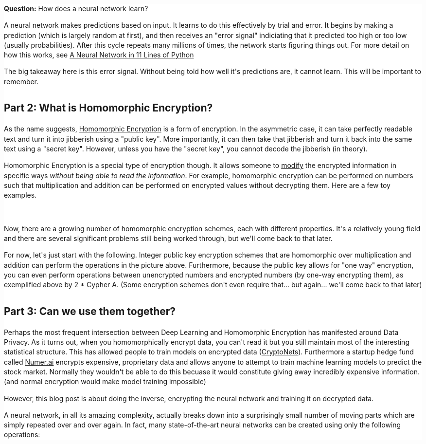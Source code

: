 <b>Question:</b> How does a neural network learn?

<p>A neural network makes predictions based on input. It learns to do this effectively by trial and error. It begins by making a prediction (which is largely random at first), and then receives an "error signal" indiciating that it predicted too high or too low (usually probabilities). After this cycle repeats many millions of times, the network starts figuring things out. For more detail on how this works, see <a href="http://iamtrask.github.io/2015/07/12/basic-python-network/">A Neural Network in 11 Lines of Python</a></p>

<p>The big takeaway here is this error signal. Without being told how well it's predictions are, it cannot learn. This will be important to remember.</p>

<h2 class="section-heading">Part 2: What is Homomorphic Encryption?</h2>

<p>As the name suggests, <a href="https://www.wired.com/2014/11/hacker-lexicon-homomorphic-encryption/">Homomorphic Encryption</a> is a form of encryption. In the asymmetric case, it can take perfectly readable text and turn it into jibberish using a "public key". More importantly, it can then take that jibberish and turn it back into the same text using a "secret key". However, unless you have the "secret key", you cannot decode the jibberish (in theory). </p>

<p>Homomorphic Encryption is a special type of encryption though. It allows someone to <u>modify</u> the encrypted information in specific ways <i> without being able to read the information</i>. For example, homomorphic encryption can be performed on numbers such that multiplication and addition can be performed on encrypted values without decrypting them. Here are a few toy examples.</p>

<img class="img-responsive" width="100%" src="{{ site.baseurl }}/img/he.png" alt="">

<p>Now, there are a growing number of homomorphic encryption schemes, each with different properties. It's a relatively young field and there are several significant problems still being worked through, but we'll come back to that later. </p>

<p>For now, let's just start with the following. Integer public key encryption schemes that are homomorphic over multiplication and addition can perform the operations in the picture above. Furthermore, because the public key allows for "one way" encryption, you can even perform operations between unencrypted numbers and encrypted numbers (by one-way encrypting them), as exemplified above by 2 * Cypher A. (Some encryption schemes don't even require that... but again... we'll come back to that later)</p>

<h2 class="section-heading">Part 3: Can we use them together?</h2>

<p>Perhaps the most frequent intersection between Deep Learning and Homomorphic Encryption has manifested around Data Privacy. As it turns out, when you homomorphically encrypt data, you can't read it but you still maintain most of the interesting statistical structure. This has allowed people to train models on encrypted data (<a href="https://arxiv.org/abs/1412.6181">CryptoNets</a>). Furthermore a startup hedge fund called <a href="https://medium.com/numerai/encrypted-data-for-efficient-markets-fffbe9743ba8">Numer.ai</a> encrypts expensive, proprietary data and allows anyone to attempt to train machine learning models to predict the stock market. Normally they wouldn't be able to do this becuase it would constitute giving away incredibly expensive information. (and normal encryption would make model training impossible)</p>

<p>However, this blog post is about doing the inverse, encrypting the neural network and training it on decrypted data.</p>

<p>A neural network, in all its amazing complexity, actually breaks down into a surprisingly small number of moving parts which are simply repeated over and over again. In fact, many state-of-the-art neural networks can be created using only the following operations:</p>
